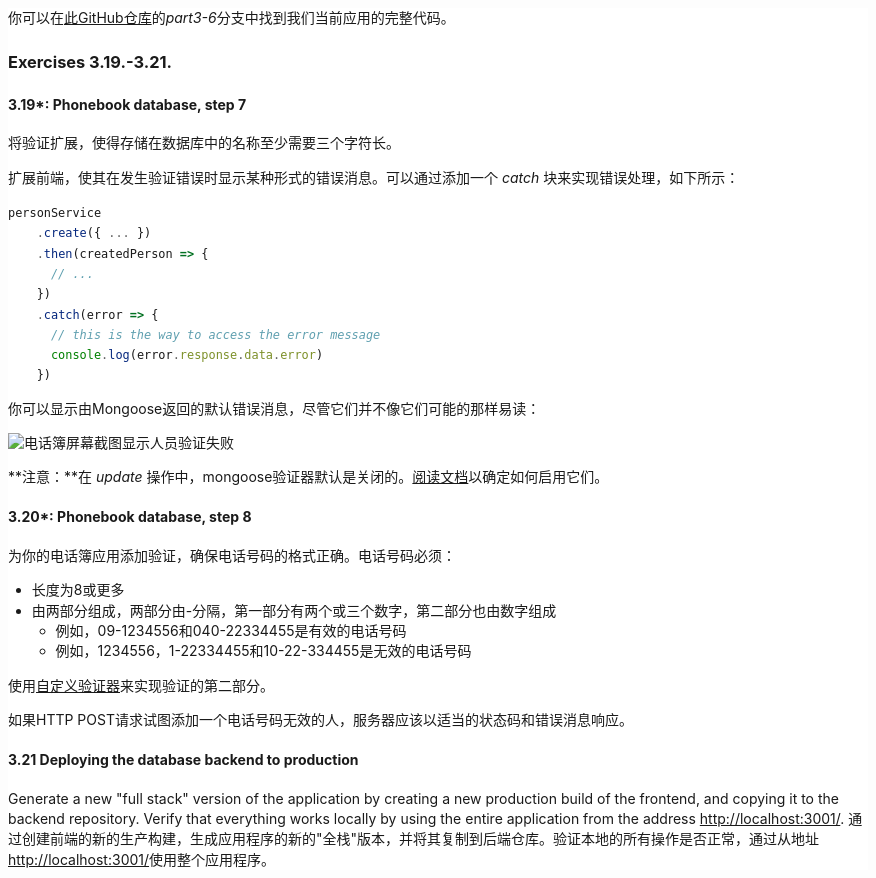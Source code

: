 
你可以在[此GitHub仓库](https://github.com/fullstack-hy2020/part3-notes-backend/tree/part3-6)的<i>part3-6</i>分支中找到我们当前应用的完整代码。

</div>

<div class="tasks">

### Exercises 3.19.-3.21.

#### 3.19*: Phonebook database, step 7


将验证扩展，使得存储在数据库中的名称至少需要三个字符长。


扩展前端，使其在发生验证错误时显示某种形式的错误消息。可以通过添加一个 <em>catch</em> 块来实现错误处理，如下所示：

```js
personService
    .create({ ... })
    .then(createdPerson => {
      // ...
    })
    .catch(error => {
      // this is the way to access the error message
      console.log(error.response.data.error)
    })
```


你可以显示由Mongoose返回的默认错误消息，尽管它们并不像它们可能的那样易读：

![电话簿屏幕截图显示人员验证失败](../../images/3/56e.png)

**注意：**在 _update_ 操作中，mongoose验证器默认是关闭的。[阅读文档](https://mongoosejs.com/docs/validation.html)以确定如何启用它们。

#### 3.20*: Phonebook database, step 8


为你的电话簿应用添加验证，确保电话号码的格式正确。电话号码必须：



- 长度为8或更多
- 由两部分组成，两部分由-分隔，第一部分有两个或三个数字，第二部分也由数字组成
    - 例如，09-1234556和040-22334455是有效的电话号码
    - 例如，1234556，1-22334455和10-22-334455是无效的电话号码


使用[自定义验证器](https://mongoosejs.com/docs/validation.html#custom-validators)来实现验证的第二部分。


如果HTTP POST请求试图添加一个电话号码无效的人，服务器应该以适当的状态码和错误消息响应。

#### 3.21 Deploying the database backend to production

Generate a new "full stack" version of the application by creating a new production build of the frontend, and copying it to the backend repository. Verify that everything works locally by using the entire application from the address <http://localhost:3001/>.
通过创建前端的新的生产构建，生成应用程序的新的"全栈"版本，并将其复制到后端仓库。验证本地的所有操作是否正常，通过从地址<http://localhost:3001/>使用整个应用程序。
